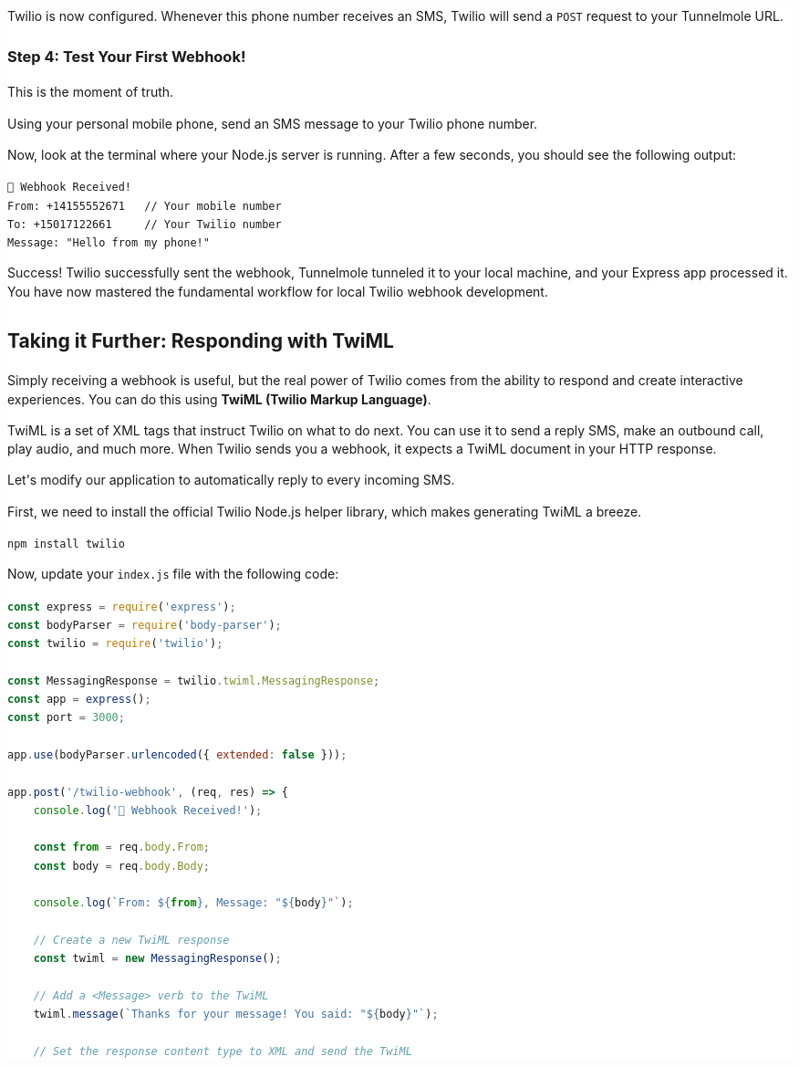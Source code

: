 Twilio is now configured. Whenever this phone number receives an SMS, Twilio will send a `POST` request to your Tunnelmole URL.

### Step 4: Test Your First Webhook!

This is the moment of truth.

Using your personal mobile phone, send an SMS message to your Twilio phone number.

Now, look at the terminal where your Node.js server is running. After a few seconds, you should see the following output:

```
🎉 Webhook Received!
From: +14155552671   // Your mobile number
To: +15017122661     // Your Twilio number
Message: "Hello from my phone!"
```

Success! Twilio successfully sent the webhook, Tunnelmole tunneled it to your local machine, and your Express app processed it. You have now mastered the fundamental workflow for local Twilio webhook development.

## Taking it Further: Responding with TwiML

Simply receiving a webhook is useful, but the real power of Twilio comes from the ability to respond and create interactive experiences. You can do this using **TwiML (Twilio Markup Language)**.

TwiML is a set of XML tags that instruct Twilio on what to do next. You can use it to send a reply SMS, make an outbound call, play audio, and much more. When Twilio sends you a webhook, it expects a TwiML document in your HTTP response.

Let's modify our application to automatically reply to every incoming SMS.

First, we need to install the official Twilio Node.js helper library, which makes generating TwiML a breeze.

```bash
npm install twilio
```

Now, update your `index.js` file with the following code:

```javascript
const express = require('express');
const bodyParser = require('body-parser');
const twilio = require('twilio');

const MessagingResponse = twilio.twiml.MessagingResponse;
const app = express();
const port = 3000;

app.use(bodyParser.urlencoded({ extended: false }));

app.post('/twilio-webhook', (req, res) => {
    console.log('🎉 Webhook Received!');
    
    const from = req.body.From;
    const body = req.body.Body;
    
    console.log(`From: ${from}, Message: "${body}"`);

    // Create a new TwiML response
    const twiml = new MessagingResponse();

    // Add a <Message> verb to the TwiML
    twiml.message(`Thanks for your message! You said: "${body}"`);
    
    // Set the response content type to XML and send the TwiML
```